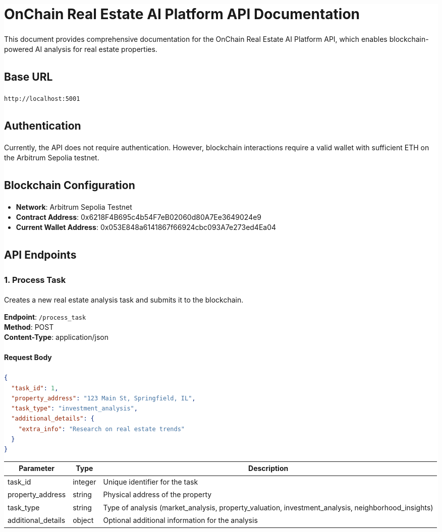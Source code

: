 # OnChain Real Estate AI Platform API Documentation

This document provides comprehensive documentation for the OnChain Real Estate AI Platform API, which enables blockchain-powered AI analysis for real estate properties.

## Base URL

```
http://localhost:5001
```

## Authentication

Currently, the API does not require authentication. However, blockchain interactions require a valid wallet with sufficient ETH on the Arbitrum Sepolia testnet.

## Blockchain Configuration

- **Network**: Arbitrum Sepolia Testnet
- **Contract Address**: 0x6218F4B695c4b54F7eB02060d80A7Ee3649024e9
- **Current Wallet Address**: 0x053E848a6141867f66924cbc093A7e273ed4Ea04

## API Endpoints

### 1. Process Task

Creates a new real estate analysis task and submits it to the blockchain.

**Endpoint**: `/process_task`  
**Method**: POST  
**Content-Type**: application/json

#### Request Body

```json
{
  "task_id": 1,
  "property_address": "123 Main St, Springfield, IL",
  "task_type": "investment_analysis",
  "additional_details": {
    "extra_info": "Research on real estate trends"
  }
}
```

| Parameter | Type | Description |
|-----------|------|-------------|
| task_id | integer | Unique identifier for the task |
| property_address | string | Physical address of the property |
| task_type | string | Type of analysis (market_analysis, property_valuation, investment_analysis, neighborhood_insights) |
| additional_details | object | Optional additional information for the analysis |

